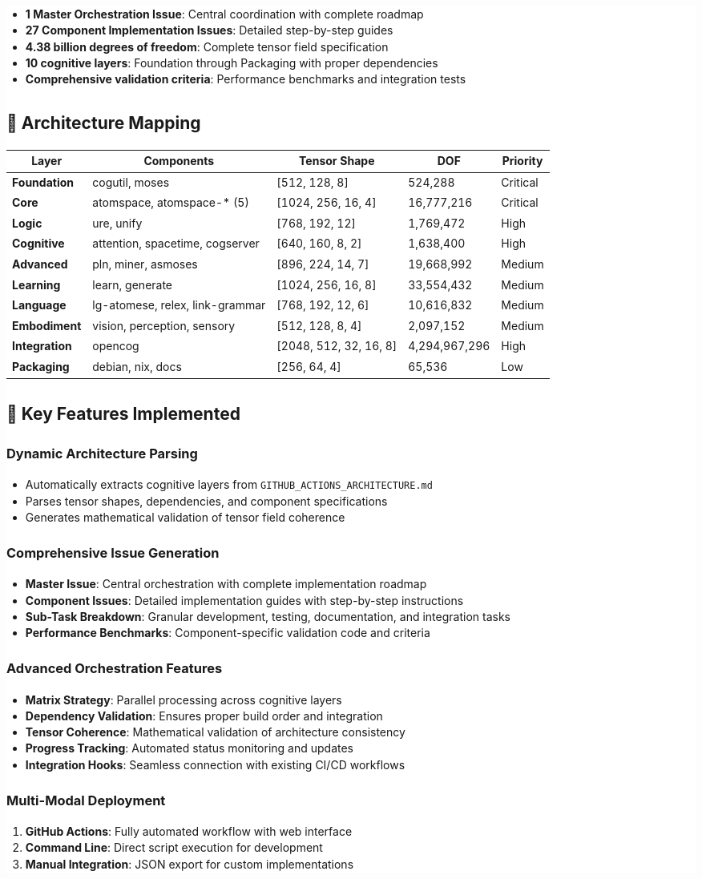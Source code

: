 - **1 Master Orchestration Issue**: Central coordination with complete roadmap
- **27 Component Implementation Issues**: Detailed step-by-step guides
- **4.38 billion degrees of freedom**: Complete tensor field specification
- **10 cognitive layers**: Foundation through Packaging with proper dependencies
- **Comprehensive validation criteria**: Performance benchmarks and integration tests

## 🧮 Architecture Mapping

| Layer | Components | Tensor Shape | DOF | Priority |
|-------|-----------|--------------|-----|----------|
| **Foundation** | cogutil, moses | [512, 128, 8] | 524,288 | Critical |
| **Core** | atomspace, atomspace-* (5) | [1024, 256, 16, 4] | 16,777,216 | Critical |
| **Logic** | ure, unify | [768, 192, 12] | 1,769,472 | High |
| **Cognitive** | attention, spacetime, cogserver | [640, 160, 8, 2] | 1,638,400 | High |
| **Advanced** | pln, miner, asmoses | [896, 224, 14, 7] | 19,668,992 | Medium |
| **Learning** | learn, generate | [1024, 256, 16, 8] | 33,554,432 | Medium |
| **Language** | lg-atomese, relex, link-grammar | [768, 192, 12, 6] | 10,616,832 | Medium |
| **Embodiment** | vision, perception, sensory | [512, 128, 8, 4] | 2,097,152 | Medium |
| **Integration** | opencog | [2048, 512, 32, 16, 8] | 4,294,967,296 | High |
| **Packaging** | debian, nix, docs | [256, 64, 4] | 65,536 | Low |

## 🚀 Key Features Implemented

### Dynamic Architecture Parsing
- Automatically extracts cognitive layers from `GITHUB_ACTIONS_ARCHITECTURE.md`
- Parses tensor shapes, dependencies, and component specifications
- Generates mathematical validation of tensor field coherence

### Comprehensive Issue Generation
- **Master Issue**: Central orchestration with complete implementation roadmap
- **Component Issues**: Detailed implementation guides with step-by-step instructions
- **Sub-Task Breakdown**: Granular development, testing, documentation, and integration tasks
- **Performance Benchmarks**: Component-specific validation code and criteria

### Advanced Orchestration Features
- **Matrix Strategy**: Parallel processing across cognitive layers
- **Dependency Validation**: Ensures proper build order and integration
- **Tensor Coherence**: Mathematical validation of architecture consistency
- **Progress Tracking**: Automated status monitoring and updates
- **Integration Hooks**: Seamless connection with existing CI/CD workflows

### Multi-Modal Deployment
1. **GitHub Actions**: Fully automated workflow with web interface
2. **Command Line**: Direct script execution for development
3. **Manual Integration**: JSON export for custom implementations
